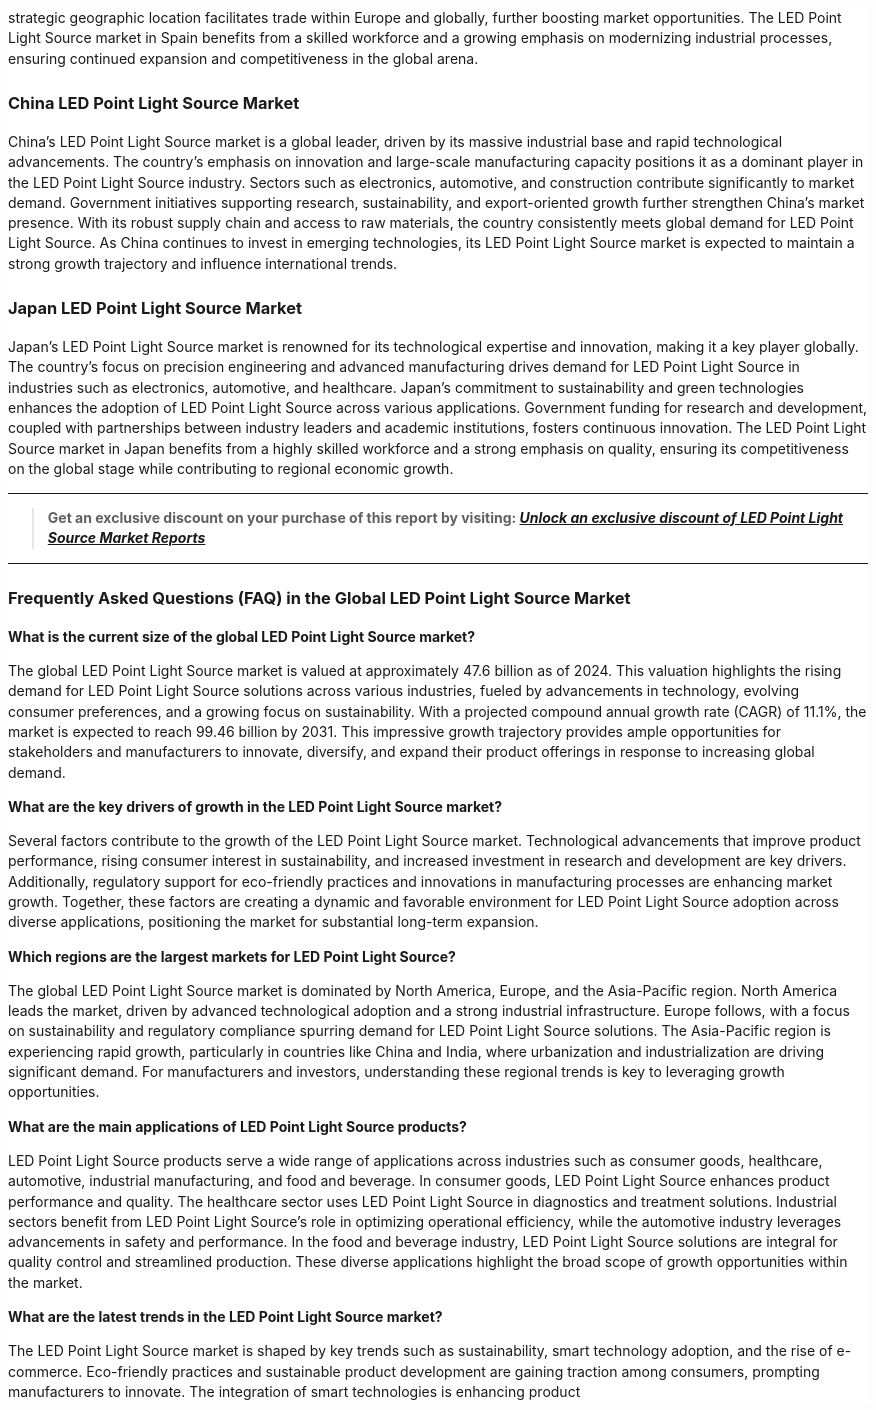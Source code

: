strategic geographic location facilitates trade within Europe and globally, further boosting market opportunities. The LED Point Light Source market in Spain benefits from a skilled workforce and a growing emphasis on modernizing industrial processes, ensuring continued expansion and competitiveness in the global arena.</p><h3>China LED Point Light Source Market</h3><p>China&rsquo;s LED Point Light Source market is a global leader, driven by its massive industrial base and rapid technological advancements. The country&rsquo;s emphasis on innovation and large-scale manufacturing capacity positions it as a dominant player in the LED Point Light Source industry. Sectors such as electronics, automotive, and construction contribute significantly to market demand. Government initiatives supporting research, sustainability, and export-oriented growth further strengthen China&rsquo;s market presence. With its robust supply chain and access to raw materials, the country consistently meets global demand for LED Point Light Source. As China continues to invest in emerging technologies, its LED Point Light Source market is expected to maintain a strong growth trajectory and influence international trends.</p><h3>Japan LED Point Light Source Market</h3><p>Japan&rsquo;s LED Point Light Source market is renowned for its technological expertise and innovation, making it a key player globally. The country&rsquo;s focus on precision engineering and advanced manufacturing drives demand for LED Point Light Source in industries such as electronics, automotive, and healthcare. Japan&rsquo;s commitment to sustainability and green technologies enhances the adoption of LED Point Light Source across various applications. Government funding for research and development, coupled with partnerships between industry leaders and academic institutions, fosters continuous innovation. The LED Point Light Source market in Japan benefits from a highly skilled workforce and a strong emphasis on quality, ensuring its competitiveness on the global stage while contributing to regional economic growth.</p><hr /><blockquote><p><strong>Get an exclusive discount on your purchase of this report by visiting: <em><a href="://marketresearchpulse.com/ask-for-discount/92351?utm_source=Github&amp;utm_medium=019">Unlock an exclusive discount of LED Point Light Source Market Reports</a></em>&nbsp;</strong></p></blockquote><hr /><h3>Frequently Asked Questions (FAQ) in the Global LED Point Light Source Market</h3><p><strong>What is the current size of the global LED Point Light Source market?</strong></p><p>The global LED Point Light Source market is valued at approximately 47.6 billion as of 2024. This valuation highlights the rising demand for LED Point Light Source solutions across various industries, fueled by advancements in technology, evolving consumer preferences, and a growing focus on sustainability. With a projected compound annual growth rate (CAGR) of 11.1%, the market is expected to reach 99.46 billion by 2031. This impressive growth trajectory provides ample opportunities for stakeholders and manufacturers to innovate, diversify, and expand their product offerings in response to increasing global demand.</p><p><strong>What are the key drivers of growth in the LED Point Light Source market?</strong></p><p>Several factors contribute to the growth of the LED Point Light Source market. Technological advancements that improve product performance, rising consumer interest in sustainability, and increased investment in research and development are key drivers. Additionally, regulatory support for eco-friendly practices and innovations in manufacturing processes are enhancing market growth. Together, these factors are creating a dynamic and favorable environment for LED Point Light Source adoption across diverse applications, positioning the market for substantial long-term expansion.</p><p><strong>Which regions are the largest markets for LED Point Light Source?</strong></p><p>The global LED Point Light Source market is dominated by North America, Europe, and the Asia-Pacific region. North America leads the market, driven by advanced technological adoption and a strong industrial infrastructure. Europe follows, with a focus on sustainability and regulatory compliance spurring demand for LED Point Light Source solutions. The Asia-Pacific region is experiencing rapid growth, particularly in countries like China and India, where urbanization and industrialization are driving significant demand. For manufacturers and investors, understanding these regional trends is key to leveraging growth opportunities.</p><p><strong>What are the main applications of LED Point Light Source products?</strong></p><p>LED Point Light Source products serve a wide range of applications across industries such as consumer goods, healthcare, automotive, industrial manufacturing, and food and beverage. In consumer goods, LED Point Light Source enhances product performance and quality. The healthcare sector uses LED Point Light Source in diagnostics and treatment solutions. Industrial sectors benefit from LED Point Light Source&rsquo;s role in optimizing operational efficiency, while the automotive industry leverages advancements in safety and performance. In the food and beverage industry, LED Point Light Source solutions are integral for quality control and streamlined production. These diverse applications highlight the broad scope of growth opportunities within the market.</p><p><strong>What are the latest trends in the LED Point Light Source market?</strong></p><p>The LED Point Light Source market is shaped by key trends such as sustainability, smart technology adoption, and the rise of e-commerce. Eco-friendly practices and sustainable product development are gaining traction among consumers, prompting manufacturers to innovate. The integration of smart technologies is enhancing product